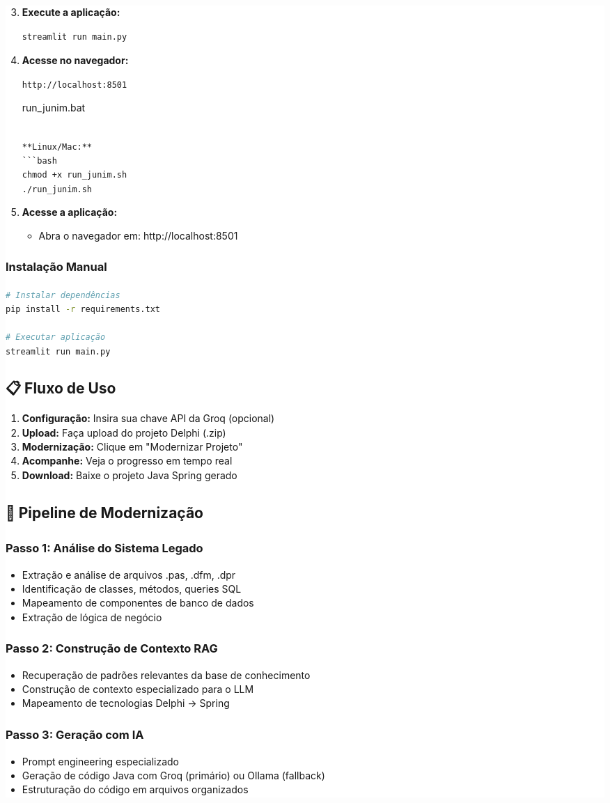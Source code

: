 3. **Execute a aplicação:**
   ```bash
   streamlit run main.py
   ```

4. **Acesse no navegador:**
   ```
   http://localhost:8501
   ```
   run_junim.bat
   ```

   **Linux/Mac:**
   ```bash
   chmod +x run_junim.sh
   ./run_junim.sh
   ```

3. **Acesse a aplicação:**
   - Abra o navegador em: http://localhost:8501

### Instalação Manual

```bash
# Instalar dependências
pip install -r requirements.txt

# Executar aplicação
streamlit run main.py
```

## 📋 Fluxo de Uso

1. **Configuração:** Insira sua chave API da Groq (opcional)
2. **Upload:** Faça upload do projeto Delphi (.zip)
3. **Modernização:** Clique em "Modernizar Projeto"
4. **Acompanhe:** Veja o progresso em tempo real
5. **Download:** Baixe o projeto Java Spring gerado

## 🔧 Pipeline de Modernização

### Passo 1: Análise do Sistema Legado
- Extração e análise de arquivos .pas, .dfm, .dpr
- Identificação de classes, métodos, queries SQL
- Mapeamento de componentes de banco de dados
- Extração de lógica de negócio

### Passo 2: Construção de Contexto RAG
- Recuperação de padrões relevantes da base de conhecimento
- Construção de contexto especializado para o LLM
- Mapeamento de tecnologias Delphi → Spring

### Passo 3: Geração com IA
- Prompt engineering especializado
- Geração de código Java com Groq (primário) ou Ollama (fallback)
- Estruturação do código em arquivos organizados
